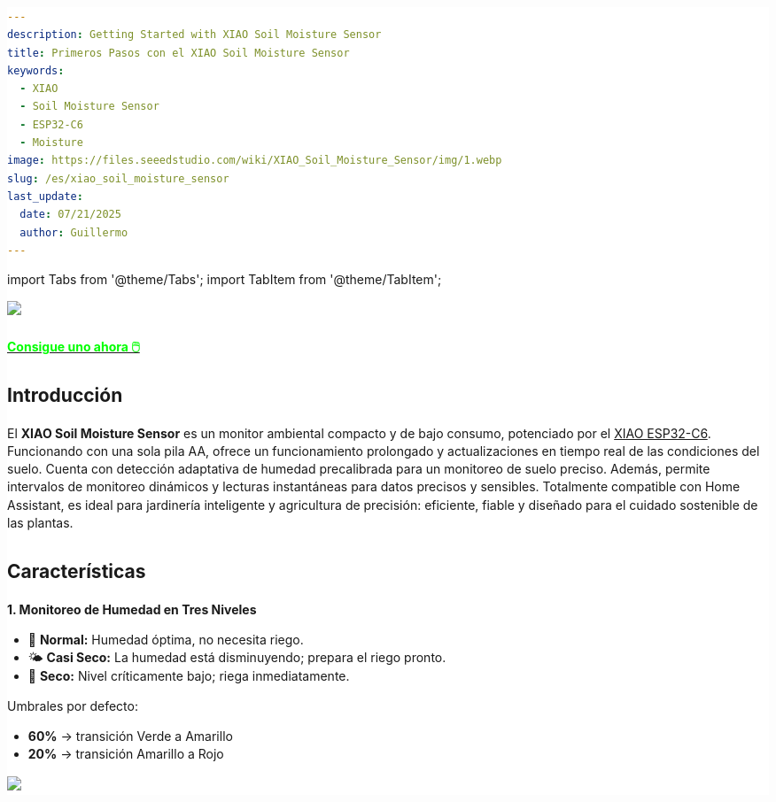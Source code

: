 ```yaml
---
description: Getting Started with XIAO Soil Moisture Sensor
title: Primeros Pasos con el XIAO Soil Moisture Sensor
keywords:
  - XIAO
  - Soil Moisture Sensor
  - ESP32-C6
  - Moisture
image: https://files.seeedstudio.com/wiki/XIAO_Soil_Moisture_Sensor/img/1.webp
slug: /es/xiao_soil_moisture_sensor
last_update:
  date: 07/21/2025
  author: Guillermo
---
```


import Tabs from '@theme/Tabs';
import TabItem from '@theme/TabItem';

<div style={{textAlign:'center'}}><img src="https://files.seeedstudio.com/wiki/XIAO_Soil_Moisture_Sensor/img/top.jpg" style={{width:550, height:'auto'}}/></div><br />

<div class="get_one_now_container" style={{textAlign: 'center'}}>
    <a class="get_one_now_item" href="/XIAO_Soil_Moisture_Sensor">
            <strong><span><font color={'FFFFFF'} size={"4"}> Consigue uno ahora 🖱️</font></span></strong>
    </a>
</div>

## Introducción

El **XIAO Soil Moisture Sensor** es un monitor ambiental compacto y de bajo consumo, potenciado por el [XIAO ESP32-C6](https://www.seeedstudio.com/Seeed-Studio-XIAO-ESP32C6-Pre-Soldered-p-6328.html). Funcionando con una sola pila AA, ofrece un funcionamiento prolongado y actualizaciones en tiempo real de las condiciones del suelo. Cuenta con detección adaptativa de humedad precalibrada para un monitoreo de suelo preciso. Además, permite intervalos de monitoreo dinámicos y lecturas instantáneas para datos precisos y sensibles. Totalmente compatible con Home Assistant, es ideal para jardinería inteligente y agricultura de precisión: eficiente, fiable y diseñado para el cuidado sostenible de las plantas.

## Características

**1. Monitoreo de Humedad en Tres Niveles**  
- 🌿 **Normal:** Humedad óptima, no necesita riego.  
- 🌤 **Casi Seco:** La humedad está disminuyendo; prepara el riego pronto.  
- 🌵 **Seco:** Nivel críticamente bajo; riega inmediatamente.

Umbrales por defecto:  
- **60%** → transición Verde a Amarillo  
- **20%** → transición Amarillo a Rojo  

<div style={{textAlign:'center'}}><img src="https://files.seeedstudio.com/wiki/XIAO_Soil_Moisture_Sensor/img/feature_1.jpg" style={{width:800, height:'auto'}}/></div>
